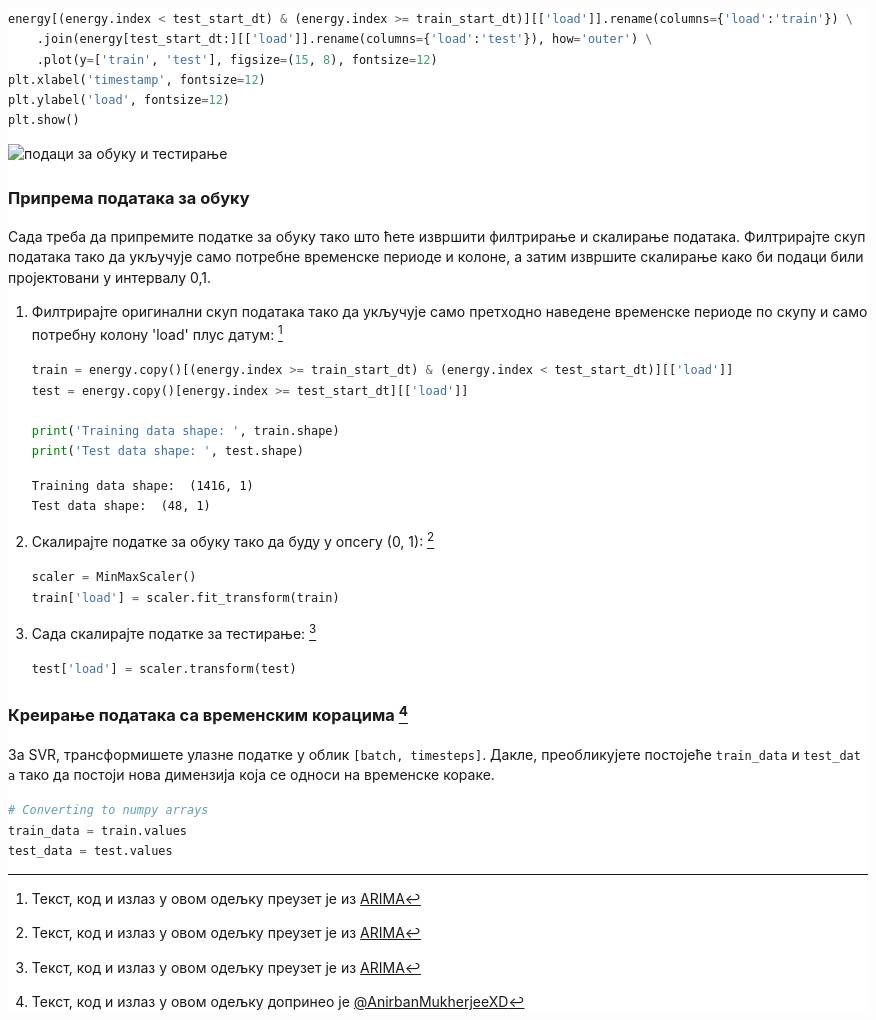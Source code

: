    ```python
   energy[(energy.index < test_start_dt) & (energy.index >= train_start_dt)][['load']].rename(columns={'load':'train'}) \
       .join(energy[test_start_dt:][['load']].rename(columns={'load':'test'}), how='outer') \
       .plot(y=['train', 'test'], figsize=(15, 8), fontsize=12)
   plt.xlabel('timestamp', fontsize=12)
   plt.ylabel('load', fontsize=12)
   plt.show()
   ```

   ![подаци за обуку и тестирање](../../../../7-TimeSeries/3-SVR/images/train-test.png)

### Припрема података за обуку

Сада треба да припремите податке за обуку тако што ћете извршити филтрирање и скалирање података. Филтрирајте скуп података тако да укључује само потребне временске периоде и колоне, а затим извршите скалирање како би подаци били пројектовани у интервалу 0,1.

1. Филтрирајте оригинални скуп података тако да укључује само претходно наведене временске периоде по скупу и само потребну колону 'load' плус датум: [^2]

   ```python
   train = energy.copy()[(energy.index >= train_start_dt) & (energy.index < test_start_dt)][['load']]
   test = energy.copy()[energy.index >= test_start_dt][['load']]
   
   print('Training data shape: ', train.shape)
   print('Test data shape: ', test.shape)
   ```

   ```output
   Training data shape:  (1416, 1)
   Test data shape:  (48, 1)
   ```
   
2. Скалирајте податке за обуку тако да буду у опсегу (0, 1): [^2]

   ```python
   scaler = MinMaxScaler()
   train['load'] = scaler.fit_transform(train)
   ```
   
4. Сада скалирајте податке за тестирање: [^2]

   ```python
   test['load'] = scaler.transform(test)
   ```

### Креирање података са временским корацима [^1]

За SVR, трансформишете улазне податке у облик `[batch, timesteps]`. Дакле, преобликујете постојеће `train_data` и `test_data` тако да постоји нова димензија која се односи на временске кораке. 

```python
# Converting to numpy arrays
train_data = train.values
test_data = test.values
```


[^1]: Текст, код и излаз у овом одељку допринео је [@AnirbanMukherjeeXD](https://github.com/AnirbanMukherjeeXD)  
[^2]: Текст, код и излаз у овом одељку преузет је из [ARIMA](https://github.com/microsoft/ML-For-Beginners/tree/main/7-TimeSeries/2-ARIMA)